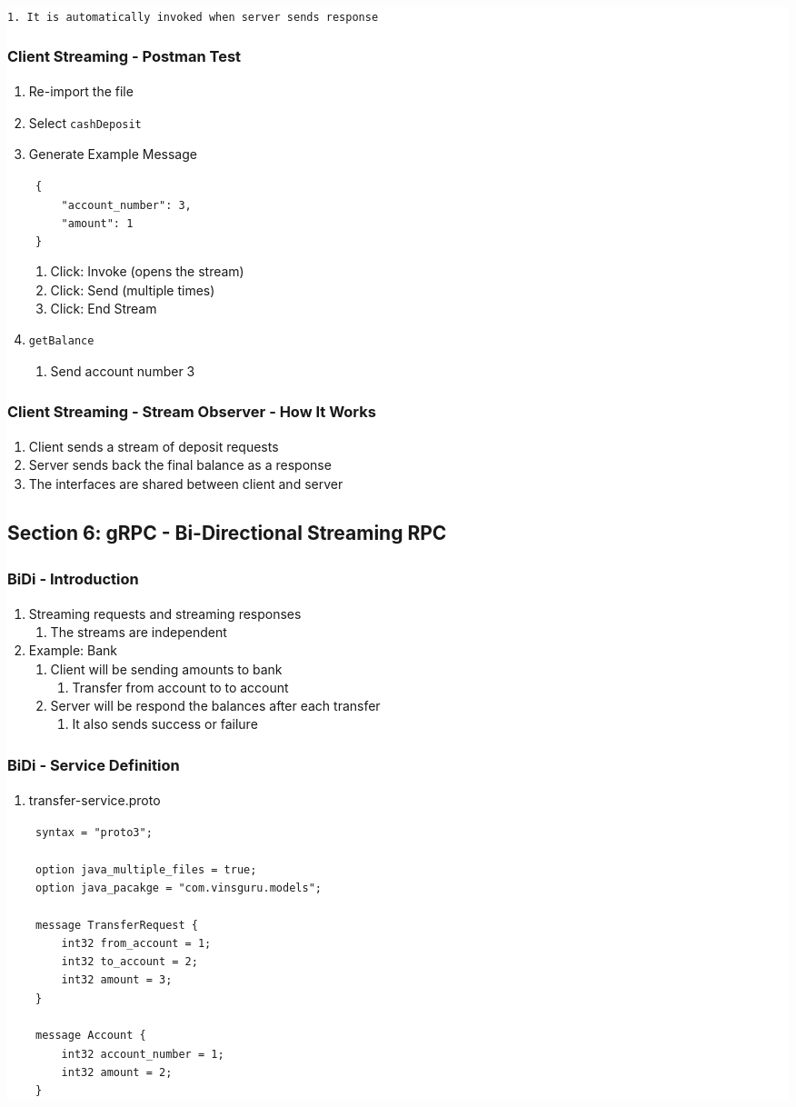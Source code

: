 	1. It is automatically invoked when server sends response
	
### Client Streaming - Postman Test ###
1. Re-import the file
2. Select `cashDeposit`
3. Generate Example Message

		{
			"account_number": 3,
			"amount": 1
		}

	1. Click: Invoke (opens the stream)
	2. Click: Send (multiple times)
	3. Click: End Stream
4. `getBalance`
	1. Send account number 3

### Client Streaming - Stream Observer - How It Works ###
1. Client sends a stream of deposit requests
2. Server sends back the final balance as a response
3. The interfaces are shared between client and server

## Section 6: gRPC - Bi-Directional Streaming RPC ##
### BiDi - Introduction ###
1. Streaming requests and streaming responses
	1. The streams are independent
2. Example: Bank
	1. Client will be sending amounts to bank
		1. Transfer from account to to account
	2. Server will be respond the balances after each transfer
		1. It also sends success or failure

### BiDi - Service Definition ###
1. transfer-service.proto

		syntax = "proto3";

		option java_multiple_files = true;
		option java_pacakge = "com.vinsguru.models";

		message TransferRequest {
			int32 from_account = 1;
			int32 to_account = 2;
			int32 amount = 3;
		}

		message Account {
			int32 account_number = 1;
			int32 amount = 2;
		}
